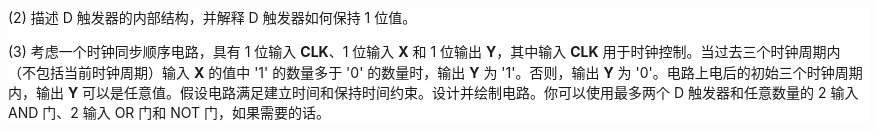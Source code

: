 (2) 描述 D 触发器的内部结构，并解释 D 触发器如何保持 1 位值。

(3) 考虑一个时钟同步顺序电路，具有 1 位输入 $\mathbf{CLK}$、1 位输入 $\mathbf{X}$ 和 1 位输出 $\mathbf{Y}$，其中输入 $\mathbf{CLK}$ 用于时钟控制。当过去三个时钟周期内（不包括当前时钟周期）输入 $\mathbf{X}$ 的值中 '1' 的数量多于 '0' 的数量时，输出 $\mathbf{Y}$ 为 '1'。否则，输出 $\mathbf{Y}$ 为 '0'。电路上电后的初始三个时钟周期内，输出 $\mathbf{Y}$ 可以是任意值。假设电路满足建立时间和保持时间约束。设计并绘制电路。你可以使用最多两个 D 触发器和任意数量的 2 输入 AND 门、2 输入 OR 门和 NOT 门，如果需要的话。
